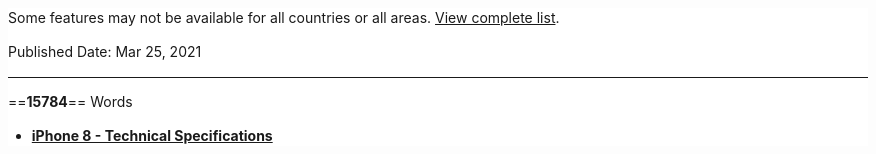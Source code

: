 Some features may not be available for all countries or all areas. [View complete list](https://www.apple.com/ios/feature-availability/).

Published Date: Mar 25, 2021
***

==**15784**== Words

- **[iPhone 8 - Technical Specifications](https://support.apple.com/kb/SP767?viewlocale=en_US&locale=en_US)**
